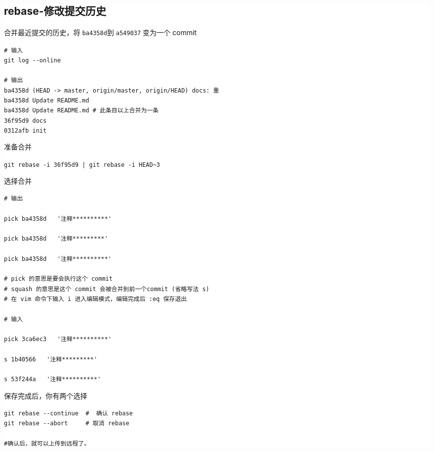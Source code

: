 
## rebase-修改提交历史

合并最近提交的历史，将 `ba4358d`到 `a549037` 变为一个 commit

```shell
# 输入
git log --online

# 输出
ba4358d (HEAD -> master, origin/master, origin/HEAD) docs: 重
ba4358d Update README.md
ba4358d Update README.md # 此条目以上合并为一条
36f95d9 docs
0312afb init
```

准备合并

```shell
git rebase -i 36f95d9 | git rebase -i HEAD~3
```

选择合并

```shell
# 输出

pick ba4358d   '注释**********'

pick ba4358d   '注释*********'

pick ba4358d   '注释**********'

# pick 的意思是要会执行这个 commit
# squash 的意思是这个 commit 会被合并到前一个commit (省略写法 s)
# 在 vim 命令下输入 i 进入编辑模式，编辑完成后 :eq 保存退出

# 输入

pick 3ca6ec3   '注释**********'

s 1b40566   '注释*********'

s 53f244a   '注释**********'
```

保存完成后，你有两个选择

```shell
git rebase --continue  #  确认 rebase
git rebase --abort     # 取消 rebase

#确认后，就可以上传到远程了。
```
